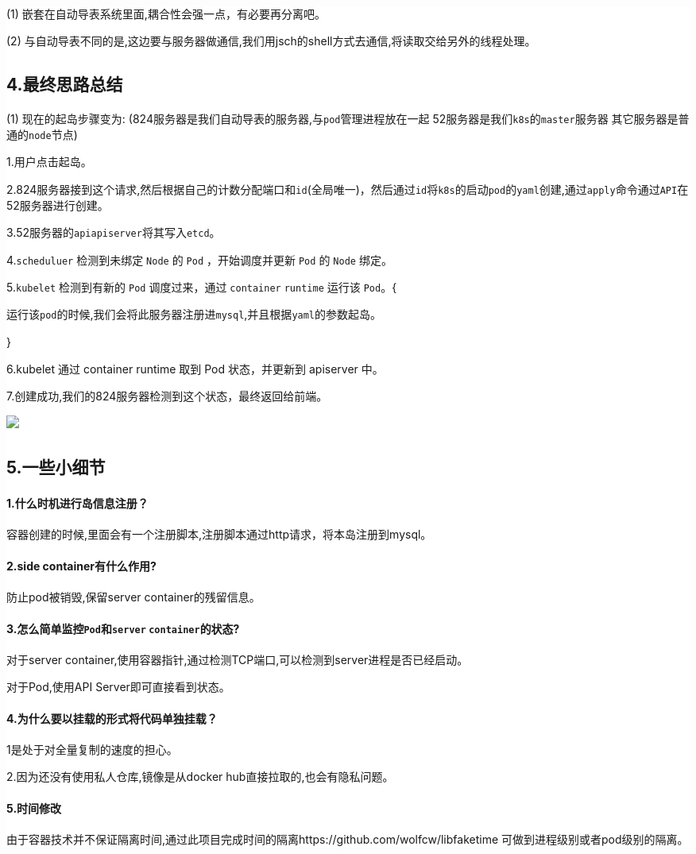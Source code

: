 (1) 嵌套在自动导表系统里面,耦合性会强一点，有必要再分离吧。

(2) 与自动导表不同的是,这边要与服务器做通信,我们用jsch的shell方式去通信,将读取交给另外的线程处理。

## 4.最终思路总结

(1) 现在的起岛步骤变为: (824服务器是我们自动导表的服务器,与`pod`管理进程放在一起    52服务器是我们`k8s`的`master`服务器  其它服务器是普通的`node`节点)

1.用户点击起岛。

2.824服务器接到这个请求,然后根据自己的计数分配端口和`id`(全局唯一)，然后通过`id`将`k8s`的启动`pod`的`yaml`创建,通过`apply`命令通过`API`在52服务器进行创建。

3.52服务器的`apiapiserver`将其写入`etcd`。

4.`scheduluer` 检测到未绑定 `Node` 的 `Pod` ，开始调度并更新 `Pod` 的 `Node` 绑定。

5.`kubelet` 检测到有新的 `Pod` 调度过来，通过 `container` `runtime` 运行该 `Pod`。{

运行该`pod`的时候,我们会将此服务器注册进`mysql`,并且根据`yaml`的参数起岛。

}

6.kubelet 通过 container runtime 取到 Pod 状态，并更新到 apiserver 中。

7.创建成功,我们的824服务器检测到这个状态，最终返回给前端。

![](https://bo07997.github.io/myBlog/styles/images/Blog/起岛自动化,部署容器化与集群化/1.png)

## 5.一些小细节

#### 1.什么时机进行岛信息注册？

  容器创建的时候,里面会有一个注册脚本,注册脚本通过http请求，将本岛注册到mysql。


#### 2.side container有什么作用?

  防止pod被销毁,保留server container的残留信息。


#### 3.怎么简单监控`Pod`和`server` `container`的状态?

  对于server container,使用容器指针,通过检测TCP端口,可以检测到server进程是否已经启动。

  对于Pod,使用API Server即可直接看到状态。


#### 4.为什么要以挂载的形式将代码单独挂载？

  1是处于对全量复制的速度的担心。

  2.因为还没有使用私人仓库,镜像是从docker hub直接拉取的,也会有隐私问题。


#### 5.时间修改

  由于容器技术并不保证隔离时间,通过此项目完成时间的隔离https://github.com/wolfcw/libfaketime 可做到进程级别或者pod级别的隔离。


